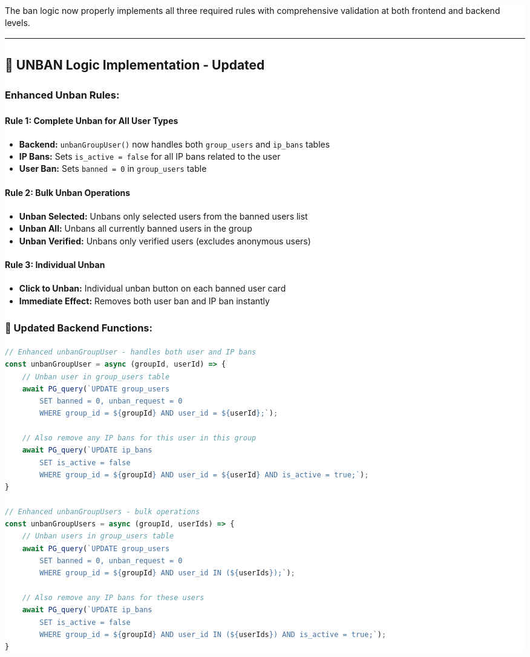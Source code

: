 The ban logic now properly implements all three required rules with comprehensive validation at both frontend and backend levels.

---

## 🔄 **UNBAN Logic Implementation - Updated**

### **Enhanced Unban Rules:**

#### **Rule 1: Complete Unban for All User Types**
- **Backend:** `unbanGroupUser()` now handles both `group_users` and `ip_bans` tables
- **IP Bans:** Sets `is_active = false` for all IP bans related to the user
- **User Ban:** Sets `banned = 0` in `group_users` table

#### **Rule 2: Bulk Unban Operations**
- **Unban Selected:** Unbans only selected users from the banned users list
- **Unban All:** Unbans all currently banned users in the group
- **Unban Verified:** Unbans only verified users (excludes anonymous users)

#### **Rule 3: Individual Unban**
- **Click to Unban:** Individual unban button on each banned user card
- **Immediate Effect:** Removes both user ban and IP ban instantly

### **🔧 Updated Backend Functions:**

```javascript
// Enhanced unbanGroupUser - handles both user and IP bans
const unbanGroupUser = async (groupId, userId) => {
    // Unban user in group_users table
    await PG_query(`UPDATE group_users
        SET banned = 0, unban_request = 0
        WHERE group_id = ${groupId} AND user_id = ${userId};`);
    
    // Also remove any IP bans for this user in this group
    await PG_query(`UPDATE ip_bans 
        SET is_active = false 
        WHERE group_id = ${groupId} AND user_id = ${userId} AND is_active = true;`);
}

// Enhanced unbanGroupUsers - bulk operations
const unbanGroupUsers = async (groupId, userIds) => {
    // Unban users in group_users table
    await PG_query(`UPDATE group_users
        SET banned = 0, unban_request = 0
        WHERE group_id = ${groupId} AND user_id IN (${userIds});`);
    
    // Also remove any IP bans for these users
    await PG_query(`UPDATE ip_bans 
        SET is_active = false 
        WHERE group_id = ${groupId} AND user_id IN (${userIds}) AND is_active = true;`);
}
```
